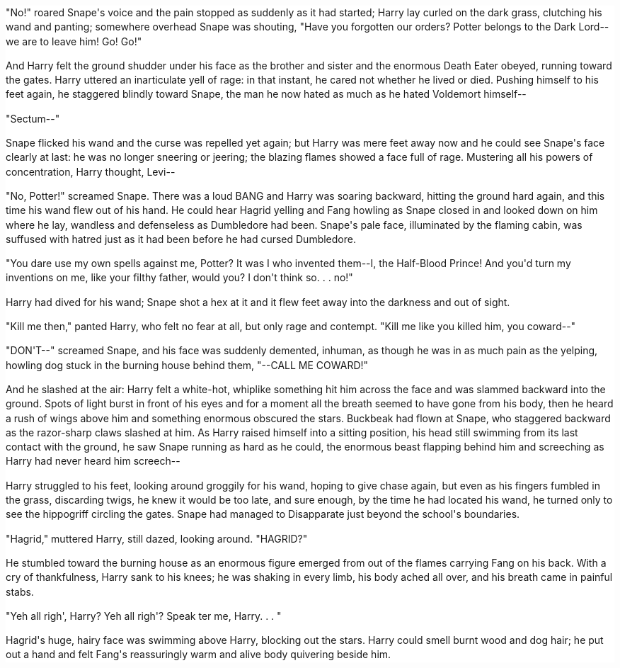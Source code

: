 "No!" roared Snape's voice and the pain stopped as suddenly as it had started; Harry lay curled on the dark grass, clutching his wand and panting; somewhere overhead Snape was shouting, "Have you forgotten our orders? Potter belongs to the Dark Lord--we are to leave him! Go! Go!"

And Harry felt the ground shudder under his face as the brother and sister and the enormous Death Eater obeyed, running toward the gates. Harry uttered an inarticulate yell of rage: in that instant, he cared not whether he lived or died. Pushing himself to his feet again, he staggered blindly toward Snape, the man he now hated as much as he hated Voldemort himself--

"Sectum--"

Snape flicked his wand and the curse was repelled yet again; but Harry was mere feet away now and he could see Snape's face clearly at last: he was no longer sneering or jeering; the blazing flames showed a face full of rage. Mustering all his powers of concentration, Harry thought, Levi--

"No, Potter!" screamed Snape. There was a loud BANG and Harry was soaring backward, hitting the ground hard again, and this time his wand flew out of his hand. He could hear Hagrid yelling and Fang howling as Snape closed in and looked down on him where he lay, wandless and defenseless as Dumbledore had been. Snape's pale face, illuminated by the flaming cabin, was suffused with hatred just as it had been before he had cursed Dumbledore. 

"You dare use my own spells against me, Potter? It was I who invented them--I, the Half-Blood Prince! And you'd turn my inventions on me, like your filthy father, would you? I don't think so. . . no!"

Harry had dived for his wand; Snape shot a hex at it and it flew feet away into the darkness and out of sight. 

"Kill me then," panted Harry, who felt no fear at all, but only rage and contempt. "Kill me like you killed him, you coward--"

"DON'T--" screamed Snape, and his face was suddenly demented, inhuman, as though he was in as much pain as the yelping, howling dog stuck in the burning house behind them, "--CALL ME COWARD!"

And he slashed at the air: Harry felt a white-hot, whiplike something hit him across the face and was slammed backward into the ground. Spots of light burst in front of his eyes and for a moment all the breath seemed to have gone from his body, then he heard a rush of wings above him and something enormous obscured the stars. Buckbeak had flown at Snape, who staggered backward as the razor-sharp claws slashed at him. As Harry raised himself into a sitting position, his head still swimming from its last contact with the ground, he saw Snape running as hard as he could, the enormous beast flapping behind him and screeching as Harry had never heard him screech--

Harry struggled to his feet, looking around groggily for his wand, hoping to give chase again, but even as his fingers fumbled in the grass, discarding twigs, he knew it would be too late, and sure enough, by the time he had located his wand, he turned only to see the hippogriff circling the gates. Snape had managed to Disapparate just beyond the school's boundaries. 

"Hagrid," muttered Harry, still dazed, looking around. "HAGRID?"

He stumbled toward the burning house as an enormous figure emerged from out of the flames carrying Fang on his back. With a cry of thankfulness, Harry sank to his knees; he was shaking in every limb, his body ached all over, and his breath came in painful stabs. 

"Yeh all righ', Harry? Yeh all righ'? Speak ter me, Harry. . . "

Hagrid's huge, hairy face was swimming above Harry, blocking out the stars. Harry could smell burnt wood and dog hair; he put out a hand and felt Fang's reassuringly warm and alive body quivering beside him. 
